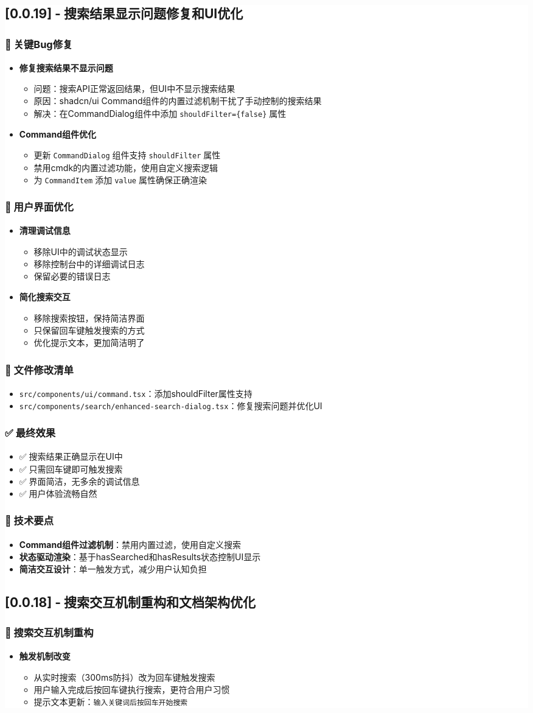 ## [0.0.19] - 搜索结果显示问题修复和UI优化

### 🐛 关键Bug修复

- **修复搜索结果不显示问题**

  - 问题：搜索API正常返回结果，但UI中不显示搜索结果
  - 原因：shadcn/ui Command组件的内置过滤机制干扰了手动控制的搜索结果
  - 解决：在CommandDialog组件中添加 `shouldFilter={false}` 属性

- **Command组件优化**
  - 更新 `CommandDialog` 组件支持 `shouldFilter` 属性
  - 禁用cmdk的内置过滤功能，使用自定义搜索逻辑
  - 为 `CommandItem` 添加 `value` 属性确保正确渲染

### 🎨 用户界面优化

- **清理调试信息**

  - 移除UI中的调试状态显示
  - 移除控制台中的详细调试日志
  - 保留必要的错误日志

- **简化搜索交互**
  - 移除搜索按钮，保持简洁界面
  - 只保留回车键触发搜索的方式
  - 优化提示文本，更加简洁明了

### 📁 文件修改清单

- `src/components/ui/command.tsx`：添加shouldFilter属性支持
- `src/components/search/enhanced-search-dialog.tsx`：修复搜索问题并优化UI

### ✅ 最终效果

- ✅ 搜索结果正确显示在UI中
- ✅ 只需回车键即可触发搜索
- ✅ 界面简洁，无多余的调试信息
- ✅ 用户体验流畅自然

### 🎯 技术要点

- **Command组件过滤机制**：禁用内置过滤，使用自定义搜索
- **状态驱动渲染**：基于hasSearched和hasResults状态控制UI显示
- **简洁交互设计**：单一触发方式，减少用户认知负担

## [0.0.18] - 搜索交互机制重构和文档架构优化

### 🔄 搜索交互机制重构

- **触发机制改变**

  - 从实时搜索（300ms防抖）改为回车键触发搜索
  - 用户输入完成后按回车键执行搜索，更符合用户习惯
  - 提示文本更新：`输入关键词后按回车开始搜索`
